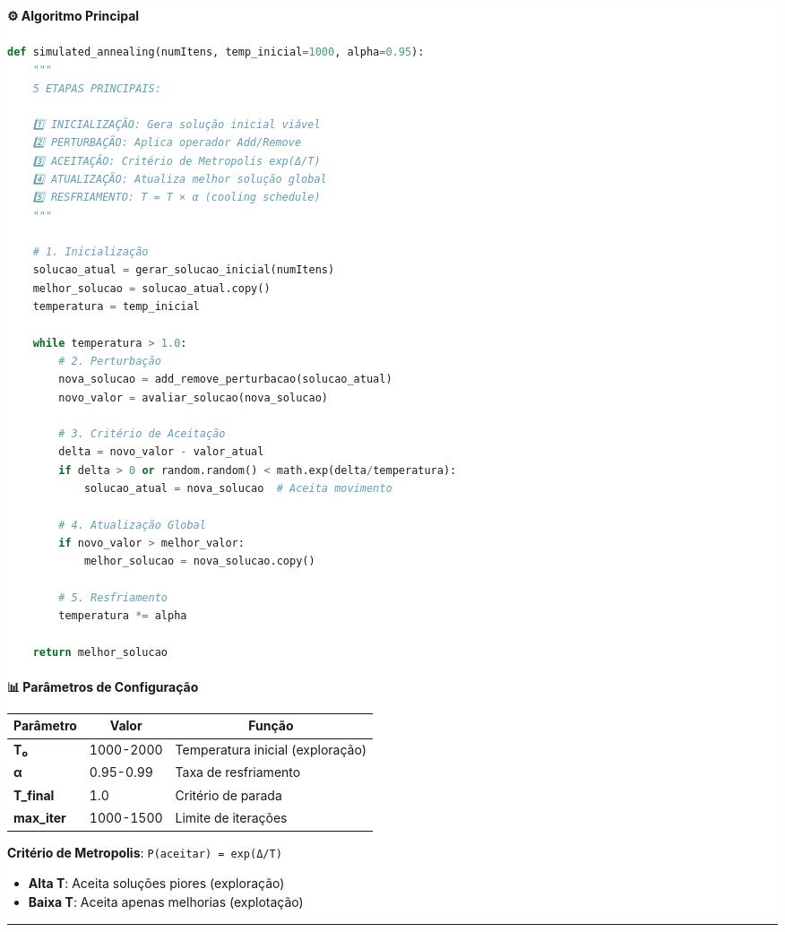#### **⚙️ Algoritmo Principal**

```python
def simulated_annealing(numItens, temp_inicial=1000, alpha=0.95):
    """
    5 ETAPAS PRINCIPAIS:
    
    1️⃣ INICIALIZAÇÃO: Gera solução inicial viável
    2️⃣ PERTURBAÇÃO: Aplica operador Add/Remove  
    3️⃣ ACEITAÇÃO: Critério de Metropolis exp(Δ/T)
    4️⃣ ATUALIZAÇÃO: Atualiza melhor solução global
    5️⃣ RESFRIAMENTO: T = T × α (cooling schedule)
    """
    
    # 1. Inicialização
    solucao_atual = gerar_solucao_inicial(numItens)
    melhor_solucao = solucao_atual.copy()
    temperatura = temp_inicial
    
    while temperatura > 1.0:
        # 2. Perturbação
        nova_solucao = add_remove_perturbacao(solucao_atual)
        novo_valor = avaliar_solucao(nova_solucao)
        
        # 3. Critério de Aceitação
        delta = novo_valor - valor_atual
        if delta > 0 or random.random() < math.exp(delta/temperatura):
            solucao_atual = nova_solucao  # Aceita movimento
            
        # 4. Atualização Global
        if novo_valor > melhor_valor:
            melhor_solucao = nova_solucao.copy()
            
        # 5. Resfriamento
        temperatura *= alpha
    
    return melhor_solucao
```

#### **📊 Parâmetros de Configuração**

| Parâmetro | Valor | Função |
|-----------|-------|--------|
| **T₀** | 1000-2000 | Temperatura inicial (exploração) |
| **α** | 0.95-0.99 | Taxa de resfriamento |
| **T_final** | 1.0 | Critério de parada |
| **max_iter** | 1000-1500 | Limite de iterações |

**Critério de Metropolis**: `P(aceitar) = exp(Δ/T)`
- **Alta T**: Aceita soluções piores (exploração)
- **Baixa T**: Aceita apenas melhorias (explotação)

---